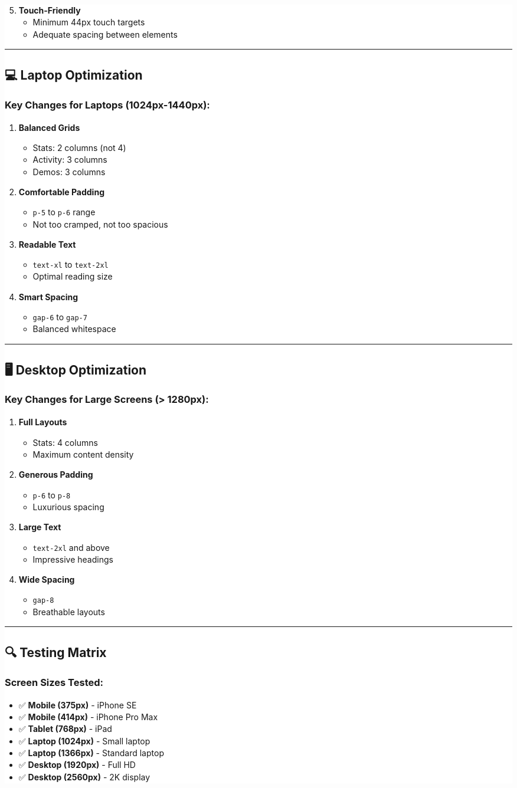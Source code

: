 5. **Touch-Friendly**
   - Minimum 44px touch targets
   - Adequate spacing between elements

---

## 💻 Laptop Optimization

### Key Changes for Laptops (1024px-1440px):
1. **Balanced Grids**
   - Stats: 2 columns (not 4)
   - Activity: 3 columns
   - Demos: 3 columns

2. **Comfortable Padding**
   - `p-5` to `p-6` range
   - Not too cramped, not too spacious

3. **Readable Text**
   - `text-xl` to `text-2xl`
   - Optimal reading size

4. **Smart Spacing**
   - `gap-6` to `gap-7`
   - Balanced whitespace

---

## 🖥️ Desktop Optimization

### Key Changes for Large Screens (> 1280px):
1. **Full Layouts**
   - Stats: 4 columns
   - Maximum content density

2. **Generous Padding**
   - `p-6` to `p-8`
   - Luxurious spacing

3. **Large Text**
   - `text-2xl` and above
   - Impressive headings

4. **Wide Spacing**
   - `gap-8`
   - Breathable layouts

---

## 🔍 Testing Matrix

### Screen Sizes Tested:
- ✅ **Mobile (375px)** - iPhone SE
- ✅ **Mobile (414px)** - iPhone Pro Max
- ✅ **Tablet (768px)** - iPad
- ✅ **Laptop (1024px)** - Small laptop
- ✅ **Laptop (1366px)** - Standard laptop
- ✅ **Desktop (1920px)** - Full HD
- ✅ **Desktop (2560px)** - 2K display
